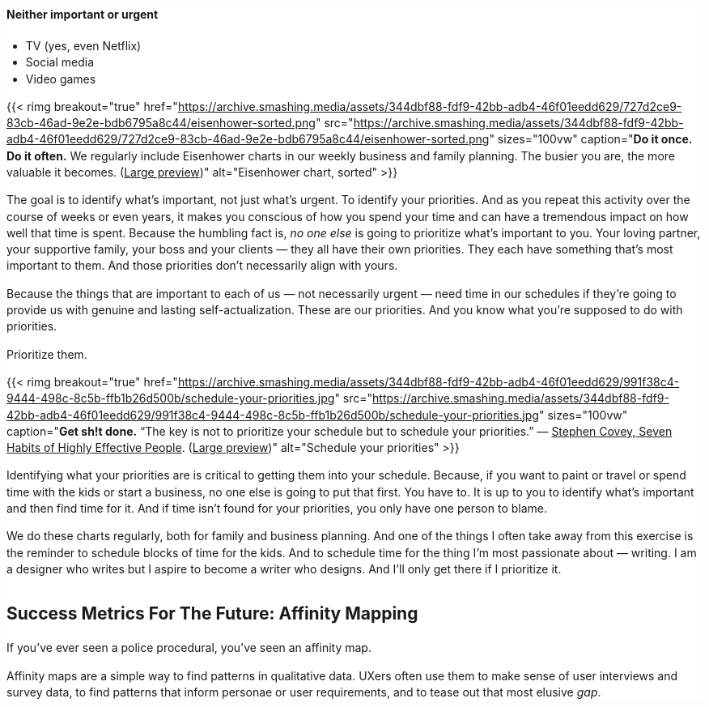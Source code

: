 #### Neither important or urgent

<ul>
<li>TV (yes, even Netflix)</li>
<li>Social media</li>
<li>Video games</li>
</ul>

{{< rimg breakout="true" href="https://archive.smashing.media/assets/344dbf88-fdf9-42bb-adb4-46f01eedd629/727d2ce9-83cb-46ad-9e2e-bdb6795a8c44/eisenhower-sorted.png" src="https://archive.smashing.media/assets/344dbf88-fdf9-42bb-adb4-46f01eedd629/727d2ce9-83cb-46ad-9e2e-bdb6795a8c44/eisenhower-sorted.png" sizes="100vw" caption="<strong>Do it once. Do it often.</strong> We regularly include Eisenhower charts in our weekly business and family planning. The busier you are, the more valuable it becomes. (<a href='https://archive.smashing.media/assets/344dbf88-fdf9-42bb-adb4-46f01eedd629/727d2ce9-83cb-46ad-9e2e-bdb6795a8c44/eisenhower-sorted.png'>Large preview</a>)" alt="Eisenhower chart, sorted" >}}

<p>The goal is to identify what’s important, not just what’s urgent. To identify your priorities. And as you repeat this activity over the course of weeks or even years, it makes you conscious of how you spend your time and can have a tremendous impact on how well that time is spent. Because the humbling fact is, <em>no one else</em> is going to prioritize what’s important to you. Your loving partner, your supportive family, your boss and your clients &mdash; they all have their own priorities. They each have something that’s most important to them. And those priorities don’t necessarily align with yours.</p>

<p>Because the things that are important to each of us &mdash; not necessarily urgent &mdash; need time in our schedules if they’re going to provide us with genuine and lasting self-actualization. These are our priorities. And you know what you’re supposed to do with priorities.</p>

<p>Prioritize them.</p>

{{< rimg breakout="true" href="https://archive.smashing.media/assets/344dbf88-fdf9-42bb-adb4-46f01eedd629/991f38c4-9444-498c-8c5b-ffb1b26d500b/schedule-your-priorities.jpg" src="https://archive.smashing.media/assets/344dbf88-fdf9-42bb-adb4-46f01eedd629/991f38c4-9444-498c-8c5b-ffb1b26d500b/schedule-your-priorities.jpg" sizes="100vw" caption="<strong>Get sh!t done.</strong> “The key is not to prioritize your schedule but to schedule your priorities.” &mdash; <a href='https://www.stephencovey.com/7habits/7habits.php'>Stephen Covey, Seven Habits of Highly Effective People</a>. (<a href='https://archive.smashing.media/assets/344dbf88-fdf9-42bb-adb4-46f01eedd629/991f38c4-9444-498c-8c5b-ffb1b26d500b/schedule-your-priorities.jpg'>Large preview</a>)" alt="Schedule your priorities" >}}

<p>Identifying what your priorities are is critical to getting them into your schedule. Because, if you want to paint or travel or spend time with the kids or start a business, no one else is going to put that first. You have to. It is up to you to identify what’s important and then find time for it. And if time isn’t found for your priorities, you only have one person to blame.</p>

<p>We do these charts regularly, both for family and business planning. And one of the things I often take away from this exercise is the reminder to schedule blocks of time for the kids. And to schedule time for the thing I’m most passionate about &mdash; writing. I am a designer who writes but I aspire to become a writer who designs. And I’ll only get there if I prioritize it.</p>

## Success Metrics For The Future: Affinity Mapping

<p>If you’ve ever seen a police procedural, you’ve seen an affinity map.</p>

<p>Affinity maps are a simple way to find patterns in qualitative data. UXers often use them to make sense of user interviews and survey data, to find patterns that inform personae or user requirements, and to tease out that most elusive <em>gap</em>.</p>
